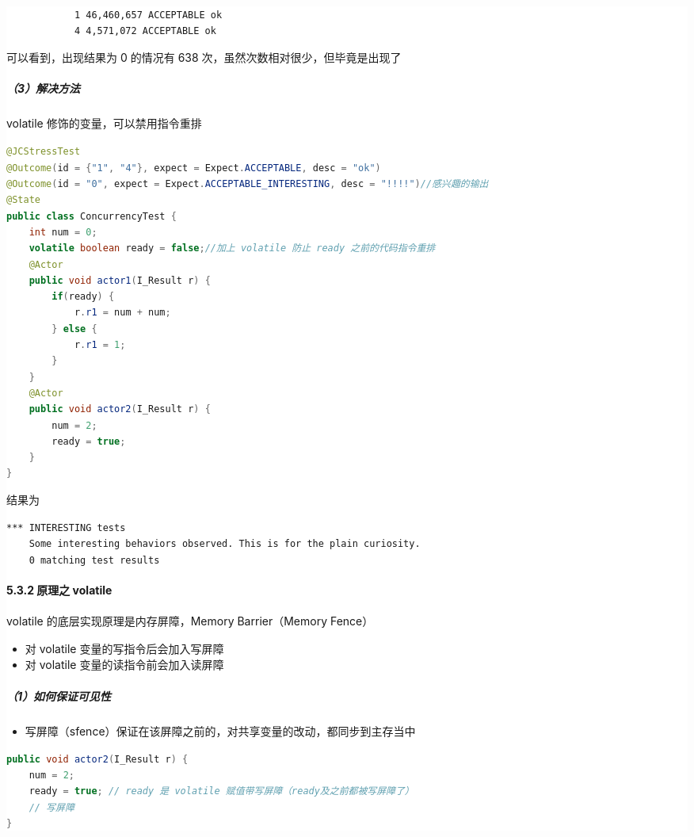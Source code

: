 ```
			1 46,460,657 ACCEPTABLE ok
			4 4,571,072 ACCEPTABLE ok
```

可以看到，出现结果为 0 的情况有 638 次，虽然次数相对很少，但毕竟是出现了

##### （3）解决方法

volatile 修饰的变量，可以禁用指令重排  

```java
@JCStressTest
@Outcome(id = {"1", "4"}, expect = Expect.ACCEPTABLE, desc = "ok")
@Outcome(id = "0", expect = Expect.ACCEPTABLE_INTERESTING, desc = "!!!!")//感兴趣的输出
@State
public class ConcurrencyTest {
    int num = 0;
    volatile boolean ready = false;//加上 volatile 防止 ready 之前的代码指令重排
    @Actor
    public void actor1(I_Result r) {
        if(ready) {
            r.r1 = num + num;
        } else {
            r.r1 = 1;
        }
    }
    @Actor
    public void actor2(I_Result r) {
        num = 2;
        ready = true;
    }
}
```

结果为

```
*** INTERESTING tests
	Some interesting behaviors observed. This is for the plain curiosity.
	0 matching test results
```

#### 5.3.2 原理之 volatile  

volatile 的底层实现原理是内存屏障，Memory Barrier（Memory Fence）

- 对 volatile 变量的写指令后会加入写屏障
- 对 volatile 变量的读指令前会加入读屏障  

##### （1）如何保证可见性  

- 写屏障（sfence）保证在该屏障之前的，对共享变量的改动，都同步到主存当中  

```java
public void actor2(I_Result r) {
    num = 2;
    ready = true; // ready 是 volatile 赋值带写屏障（ready及之前都被写屏障了）
    // 写屏障
}
```
